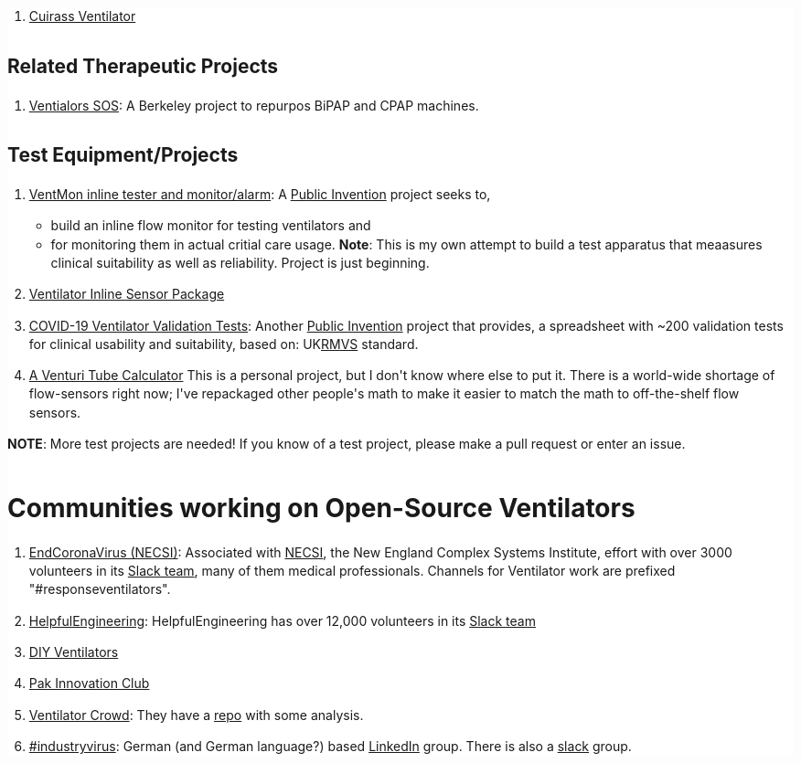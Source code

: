 1. [Cuirass Ventilator](https://github.com/jps2000/Cuirass-Ventilator)

## Related Therapeutic Projects

1. [Ventialors SOS](https://www.ventilatorsos.com/): A Berkeley project to repurpos BiPAP and CPAP machines.

## Test Equipment/Projects

1. [VentMon inline tester and monitor/alarm](https://github.com/PubInv/ventmon-ventilator-inline-test-monitor): A [Public Invention](https://www.pubinv.org) project seeks to,
    * build an inline flow monitor for testing ventilators and
    * for monitoring them in actual critial care usage.
 **Note**: This is my own attempt to build a test apparatus that meaasures clinical suitability as well as reliability. Project is just beginning.

1. [Ventilator Inline Sensor Package](https://hackaday.io/project/170622-visp-ventilator-inline-sensor-package)

1. [COVID-19 Ventilator Validation Tests](https://github.com/PubInv/covid19-ventilator-validation-tests): Another [Public Invention](https://www.pubinv.org) project that provides, a spreadsheet with ~200 validation tests for clinical usability and suitability, based on: UK[RMVS](https://assets.publishing.service.gov.uk/government/uploads/system/uploads/attachment_data/file/876167/RMVS001_v3.1.pdf) standard.

1. [A Venturi Tube Calculator](https://docs.google.com/spreadsheets/d/15T2E0_az5z4KQWNToqmD7rcZ1vJXbD5SSi3-eamiD4c/edit?usp=sharing) This is a personal project, but I don't know where else to put it. There is a world-wide shortage of flow-sensors right now; I've repackaged other people's math to make it easier to match the math to off-the-shelf flow sensors.
      
 **NOTE**: More test projects are needed! If you know of a test project, please make a pull request or enter an issue.

# Communities working on Open-Source Ventilators

1. [EndCoronaVirus (NECSI)](https://www.endcoronavirus.org/): Associated with [NECSI](https://necsi.edu/), the New England Complex Systems Institute, effort with over 3000 volunteers in its [Slack team](necsi-edu.slack.com), many of them medical professionals. Channels for Ventilator work are prefixed "#responseventilators".

1. [HelpfulEngineering](https://www.helpfulengineering.org/): HelpfulEngineering has over 12,000 volunteers in its [Slack team](helpfulengineering.slack.com)

1. [DIY Ventilators](http://diyventilators.com/)

1. [Pak Innovation Club](http://www.pakengimed.com/ncov/)

1. [Ventilator Crowd](https://www.ventilatorcrowd.org/): They have a [repo](https://github.com/ventilatorcrowd/Ventilator-Crowd) with some analysis.

1. [#industryvirus](industryvsvirus.de): German (and German language?) based [LinkedIn](https://www.linkedin.com/groups/8918186/) group. There is also a [slack](https://wirvsvirus.slack.com/archives/G010J7X703G) group.
